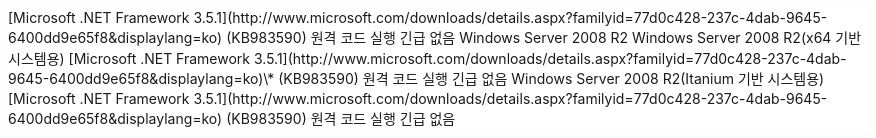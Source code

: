 <td style="border:1px solid black;">
[Microsoft .NET Framework 3.5.1](http://www.microsoft.com/downloads/details.aspx?familyid=77d0c428-237c-4dab-9645-6400dd9e65f8&displaylang=ko)  
(KB983590)
</td>
<td style="border:1px solid black;">
원격 코드 실행
</td>
<td style="border:1px solid black;">
긴급
</td>
<td style="border:1px solid black;">
없음
</td>
</tr>
<tr>
<th colspan="5"  style="border:1px solid black;">
Windows Server 2008 R2
</th>
</tr>
<tr class="alternateRow">
<td style="border:1px solid black;">
Windows Server 2008 R2(x64 기반 시스템용)
</td>
<td style="border:1px solid black;">
[Microsoft .NET Framework 3.5.1](http://www.microsoft.com/downloads/details.aspx?familyid=77d0c428-237c-4dab-9645-6400dd9e65f8&displaylang=ko)\*  
(KB983590)
</td>
<td style="border:1px solid black;">
원격 코드 실행
</td>
<td style="border:1px solid black;">
긴급
</td>
<td style="border:1px solid black;">
없음
</td>
</tr>
<tr>
<td style="border:1px solid black;">
Windows Server 2008 R2(Itanium 기반 시스템용)
</td>
<td style="border:1px solid black;">
[Microsoft .NET Framework 3.5.1](http://www.microsoft.com/downloads/details.aspx?familyid=77d0c428-237c-4dab-9645-6400dd9e65f8&displaylang=ko)  
(KB983590)
</td>
<td style="border:1px solid black;">
원격 코드 실행
</td>
<td style="border:1px solid black;">
긴급
</td>
<td style="border:1px solid black;">
없음
</td>
</tr>
</table>
 